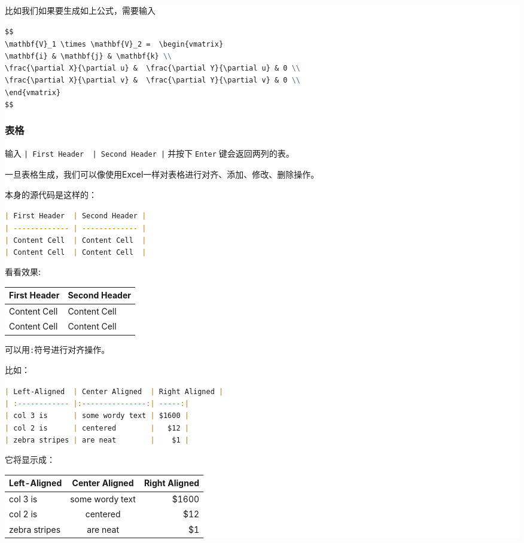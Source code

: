 比如我们如果要生成如上公式，需要输入

```markdown
$$
\mathbf{V}_1 \times \mathbf{V}_2 =  \begin{vmatrix} 
\mathbf{i} & \mathbf{j} & \mathbf{k} \\
\frac{\partial X}{\partial u} &  \frac{\partial Y}{\partial u} & 0 \\
\frac{\partial X}{\partial v} &  \frac{\partial Y}{\partial v} & 0 \\
\end{vmatrix}
$$
```



### 表格

输入 `| First Header  | Second Header |` 并按下 `Enter` 键会返回两列的表。

一旦表格生成，我们可以像使用Excel一样对表格进行对齐、添加、修改、删除操作。

本身的源代码是这样的：

```markdown
| First Header  | Second Header |
| ------------- | ------------- |
| Content Cell  | Content Cell  |
| Content Cell  | Content Cell  |
```

看看效果:

| First Header | Second Header |
| ------------ | ------------- |
| Content Cell | Content Cell  |
| Content Cell | Content Cell  |

可以用`:`符号进行对齐操作。

比如：

```markdown
| Left-Aligned  | Center Aligned  | Right Aligned |
| :------------ |:---------------:| -----:|
| col 3 is      | some wordy text | $1600 |
| col 2 is      | centered        |   $12 |
| zebra stripes | are neat        |    $1 |
```

它将显示成：

| Left-Aligned  | Center Aligned  | Right Aligned |
| :------------ | :-------------: | ------------: |
| col 3 is      | some wordy text |         $1600 |
| col 2 is      |    centered     |           $12 |
| zebra stripes |    are neat     |            $1 |
